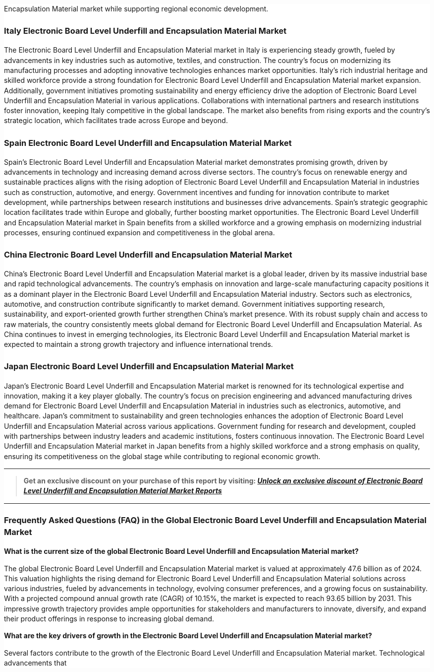 Encapsulation Material market while supporting regional economic development.</p><h3>Italy Electronic Board Level Underfill and Encapsulation Material Market</h3><p>The Electronic Board Level Underfill and Encapsulation Material market in Italy is experiencing steady growth, fueled by advancements in key industries such as automotive, textiles, and construction. The country&rsquo;s focus on modernizing its manufacturing processes and adopting innovative technologies enhances market opportunities. Italy&rsquo;s rich industrial heritage and skilled workforce provide a strong foundation for Electronic Board Level Underfill and Encapsulation Material market expansion. Additionally, government initiatives promoting sustainability and energy efficiency drive the adoption of Electronic Board Level Underfill and Encapsulation Material in various applications. Collaborations with international partners and research institutions foster innovation, keeping Italy competitive in the global landscape. The market also benefits from rising exports and the country&rsquo;s strategic location, which facilitates trade across Europe and beyond.</p><h3>Spain Electronic Board Level Underfill and Encapsulation Material Market</h3><p>Spain&rsquo;s Electronic Board Level Underfill and Encapsulation Material market demonstrates promising growth, driven by advancements in technology and increasing demand across diverse sectors. The country&rsquo;s focus on renewable energy and sustainable practices aligns with the rising adoption of Electronic Board Level Underfill and Encapsulation Material in industries such as construction, automotive, and energy. Government incentives and funding for innovation contribute to market development, while partnerships between research institutions and businesses drive advancements. Spain&rsquo;s strategic geographic location facilitates trade within Europe and globally, further boosting market opportunities. The Electronic Board Level Underfill and Encapsulation Material market in Spain benefits from a skilled workforce and a growing emphasis on modernizing industrial processes, ensuring continued expansion and competitiveness in the global arena.</p><h3>China Electronic Board Level Underfill and Encapsulation Material Market</h3><p>China&rsquo;s Electronic Board Level Underfill and Encapsulation Material market is a global leader, driven by its massive industrial base and rapid technological advancements. The country&rsquo;s emphasis on innovation and large-scale manufacturing capacity positions it as a dominant player in the Electronic Board Level Underfill and Encapsulation Material industry. Sectors such as electronics, automotive, and construction contribute significantly to market demand. Government initiatives supporting research, sustainability, and export-oriented growth further strengthen China&rsquo;s market presence. With its robust supply chain and access to raw materials, the country consistently meets global demand for Electronic Board Level Underfill and Encapsulation Material. As China continues to invest in emerging technologies, its Electronic Board Level Underfill and Encapsulation Material market is expected to maintain a strong growth trajectory and influence international trends.</p><h3>Japan Electronic Board Level Underfill and Encapsulation Material Market</h3><p>Japan&rsquo;s Electronic Board Level Underfill and Encapsulation Material market is renowned for its technological expertise and innovation, making it a key player globally. The country&rsquo;s focus on precision engineering and advanced manufacturing drives demand for Electronic Board Level Underfill and Encapsulation Material in industries such as electronics, automotive, and healthcare. Japan&rsquo;s commitment to sustainability and green technologies enhances the adoption of Electronic Board Level Underfill and Encapsulation Material across various applications. Government funding for research and development, coupled with partnerships between industry leaders and academic institutions, fosters continuous innovation. The Electronic Board Level Underfill and Encapsulation Material market in Japan benefits from a highly skilled workforce and a strong emphasis on quality, ensuring its competitiveness on the global stage while contributing to regional economic growth.</p><hr /><blockquote><p><strong>Get an exclusive discount on your purchase of this report by visiting: <em><a href="://marketresearchpulse.com/ask-for-discount/47439?utm_source=Github&amp;utm_medium=023">Unlock an exclusive discount of Electronic Board Level Underfill and Encapsulation Material Market Reports</a></em>&nbsp;</strong></p></blockquote><hr /><h3>Frequently Asked Questions (FAQ) in the Global Electronic Board Level Underfill and Encapsulation Material Market</h3><p><strong>What is the current size of the global Electronic Board Level Underfill and Encapsulation Material market?</strong></p><p>The global Electronic Board Level Underfill and Encapsulation Material market is valued at approximately 47.6 billion as of 2024. This valuation highlights the rising demand for Electronic Board Level Underfill and Encapsulation Material solutions across various industries, fueled by advancements in technology, evolving consumer preferences, and a growing focus on sustainability. With a projected compound annual growth rate (CAGR) of 10.15%, the market is expected to reach 93.65 billion by 2031. This impressive growth trajectory provides ample opportunities for stakeholders and manufacturers to innovate, diversify, and expand their product offerings in response to increasing global demand.</p><p><strong>What are the key drivers of growth in the Electronic Board Level Underfill and Encapsulation Material market?</strong></p><p>Several factors contribute to the growth of the Electronic Board Level Underfill and Encapsulation Material market. Technological advancements that